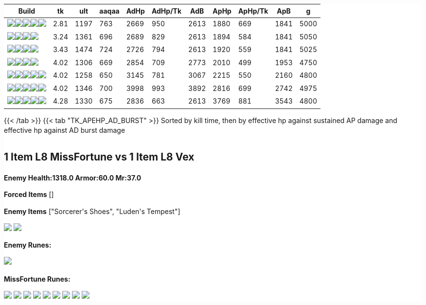 



 Build |tk|ult|aaqaa|AdHp|AdHp/Tk|AdB|ApHp|ApHp/Tk|ApB|g
-|-|-|-|-|-|-|-|-|-|-
![](/item/6672.png)![](/item/1001.png)![](/item/1053.png)![](/item/1055.png)![](/item/1036.png)|2.81|1197|763|2669|950|2613|1880|669|1841|5000
![](/item/6675.png)![](/item/1001.png)![](/item/1053.png)![](/item/1055.png)|3.24|1361|696|2689|829|2613|1894|584|1841|5050
![](/item/3074.png)![](/item/1001.png)![](/item/1055.png)![](/item/1037.png)|3.43|1474|724|2726|794|2613|1920|559|1841|5025
![](/item/6692.png)![](/item/1001.png)![](/item/1053.png)![](/item/1055.png)|4.02|1306|669|2854|709|2773|2010|499|1953|4750
![](/item/6609.png)![](/item/1001.png)![](/item/1053.png)![](/item/1055.png)![](/item/1036.png)|4.02|1258|650|3145|781|3067|2215|550|2160|4800
![](/item/6673.png)![](/item/1001.png)![](/item/1055.png)![](/item/1037.png)![](/item/1036.png)|4.02|1346|700|3998|993|3892|2816|699|2742|4975
![](/item/3156.png)![](/item/1001.png)![](/item/1053.png)![](/item/1055.png)![](/item/1036.png)|4.28|1330|675|2836|663|2613|3769|881|3543|4800
{{< /tab >}}
{{< tab "TK_APEHP_AD_BURST" >}}
Sorted by kill time, then by effective hp against sustained AP damage and effective hp against AD burst damage
## 1 Item L8 MissFortune vs 1 Item L8 Vex

**Enemy Health:1318.0 Armor:60.0 Mr:37.0**


**Forced Items** []








**Enemy Items** ["Sorcerer's Shoes", "Luden's Tempest"]





![](/item/3020.png)
![](/item/6655.png)



**Enemy Runes:**





![](/StatMods/StatModsArmorIcon.png)



**MissFortune Runes:**


![](/Styles/Precision/PressTheAttack/PressTheAttack.png)
![](/Styles/Precision/Overheal.png)
![](/Styles/Precision/LegendAlacrity/LegendAlacrity.png)
![](/Styles/Precision/CutDown/CutDown.png)
![](/Styles/Sorcery/AbsoluteFocus/AbsoluteFocus.png)
![](/Styles/Sorcery/GatheringStorm/GatheringStorm.png)
![](/StatMods/StatModsAttackSpeedIcon.png)
![](/StatMods/StatModsAdaptiveForceIcon.png)
![](/StatMods/StatModsArmorIcon.png)
